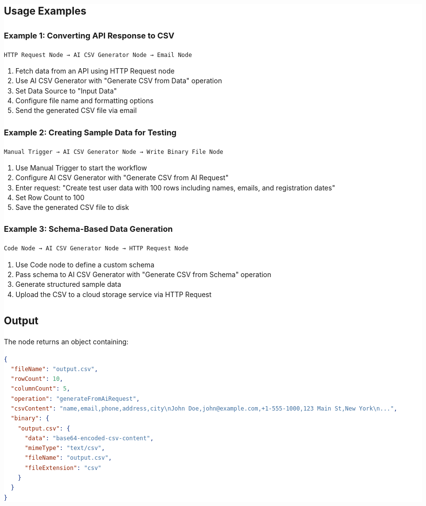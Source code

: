 ## Usage Examples

### Example 1: Converting API Response to CSV

```
HTTP Request Node → AI CSV Generator Node → Email Node
```

1. Fetch data from an API using HTTP Request node
2. Use AI CSV Generator with "Generate CSV from Data" operation
3. Set Data Source to "Input Data"
4. Configure file name and formatting options
5. Send the generated CSV file via email

### Example 2: Creating Sample Data for Testing

```
Manual Trigger → AI CSV Generator Node → Write Binary File Node
```

1. Use Manual Trigger to start the workflow
2. Configure AI CSV Generator with "Generate CSV from AI Request"
3. Enter request: "Create test user data with 100 rows including names, emails, and registration dates"
4. Set Row Count to 100
5. Save the generated CSV file to disk

### Example 3: Schema-Based Data Generation

```
Code Node → AI CSV Generator Node → HTTP Request Node
```

1. Use Code node to define a custom schema
2. Pass schema to AI CSV Generator with "Generate CSV from Schema" operation
3. Generate structured sample data
4. Upload the CSV to a cloud storage service via HTTP Request

## Output

The node returns an object containing:

```json
{
  "fileName": "output.csv",
  "rowCount": 10,
  "columnCount": 5,
  "operation": "generateFromAiRequest",
  "csvContent": "name,email,phone,address,city\nJohn Doe,john@example.com,+1-555-1000,123 Main St,New York\n...",
  "binary": {
    "output.csv": {
      "data": "base64-encoded-csv-content",
      "mimeType": "text/csv",
      "fileName": "output.csv",
      "fileExtension": "csv"
    }
  }
}
```
